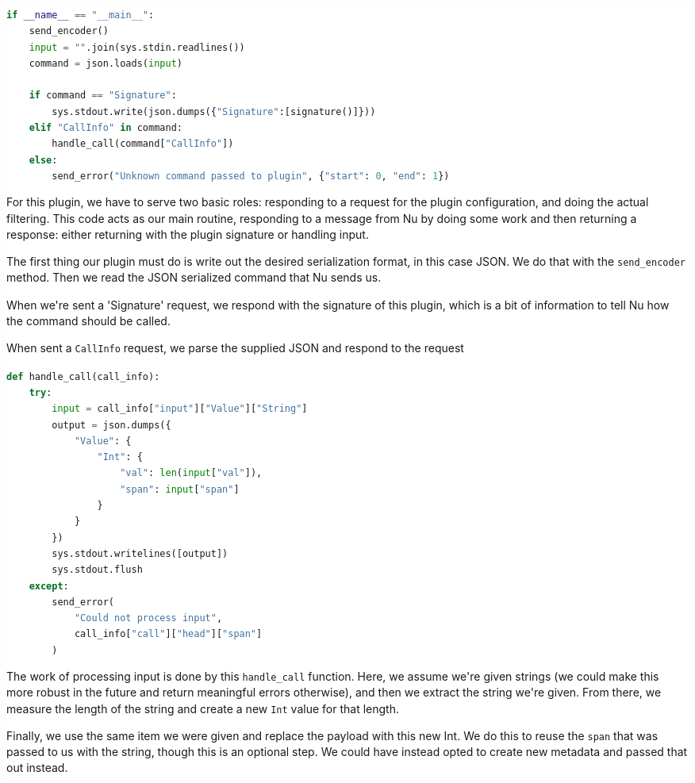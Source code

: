 ```python
if __name__ == "__main__":
    send_encoder()
    input = "".join(sys.stdin.readlines())
    command = json.loads(input)

    if command == "Signature":
        sys.stdout.write(json.dumps({"Signature":[signature()]}))
    elif "CallInfo" in command:
        handle_call(command["CallInfo"])
    else:
        send_error("Unknown command passed to plugin", {"start": 0, "end": 1})
```

For this plugin, we have to serve two basic roles: responding to a request for the plugin configuration, and doing the actual filtering. This code acts as our main routine, responding to a message from Nu by doing some work and then returning a response: either returning with the plugin signature or handling input.

The first thing our plugin must do is write out the desired serialization format, in this case JSON. We do that with the `send_encoder` method. Then we read the JSON serialized command that Nu sends us.

When we're sent a 'Signature' request, we respond with the signature of this plugin, which is a bit of information to tell Nu how the command should be called.

When sent a `CallInfo` request, we parse the supplied JSON and respond to the request

```python
def handle_call(call_info):
    try:
        input = call_info["input"]["Value"]["String"]
        output = json.dumps({
            "Value": {
                "Int": {
                    "val": len(input["val"]),
                    "span": input["span"]
                }
            }
        })
        sys.stdout.writelines([output])
        sys.stdout.flush
    except:
        send_error(
            "Could not process input",
            call_info["call"]["head"]["span"]
        )
```

The work of processing input is done by this `handle_call` function. Here, we assume we're given strings (we could make this more robust in the future and return meaningful errors otherwise), and then we extract the string we're given. From there, we measure the length of the string and create a new `Int` value for that length.

Finally, we use the same item we were given and replace the payload with this new Int. We do this to reuse the `span` that was passed to us with the string, though this is an optional step. We could have instead opted to create new metadata and passed that out instead.
